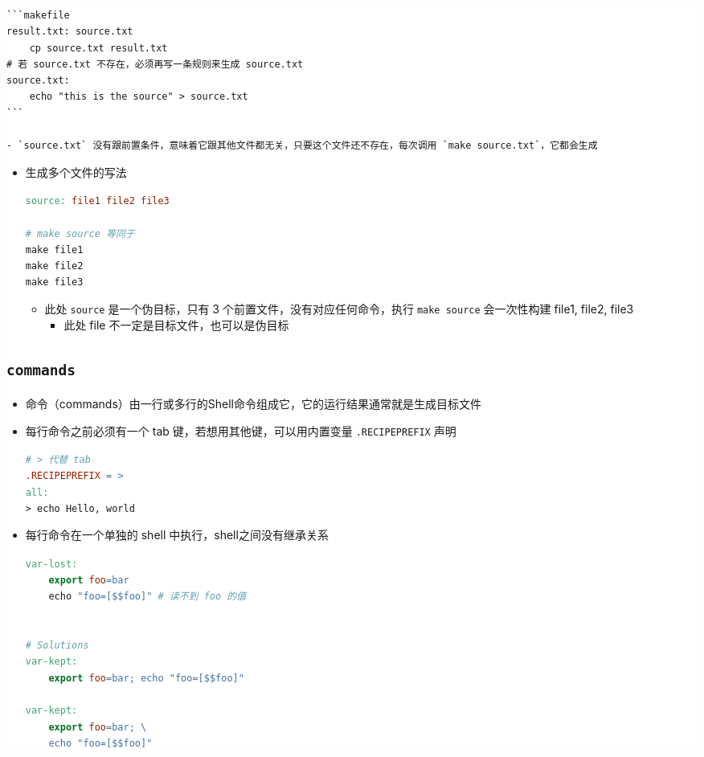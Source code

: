     ```makefile
    result.txt: source.txt
        cp source.txt result.txt
    # 若 source.txt 不存在，必须再写一条规则来生成 source.txt
    source.txt:
        echo "this is the source" > source.txt
    ```

    - `source.txt` 没有跟前置条件，意味着它跟其他文件都无关，只要这个文件还不存在，每次调用 `make source.txt`，它都会生成
- 生成多个文件的写法
	
    ```makefile
    source: file1 file2 file3

    # make source 等同于
    make file1
    make file2
    make file3
    ```

    - 此处 `source` 是一个伪目标，只有 3 个前置文件，没有对应任何命令，执行 `make source` 会一次性构建 file1, file2, file3
        - 此处 file 不一定是目标文件，也可以是伪目标
## `commands`
- 命令（commands）由一行或多行的Shell命令组成它，它的运行结果通常就是生成目标文件
- 每行命令之前必须有一个 tab 键，若想用其他键，可以用内置变量 `.RECIPEPREFIX` 声明
	
    ```makefile
    # > 代替 tab
    .RECIPEPREFIX = >
    all:
    > echo Hello, world
    ```

- 每行命令在一个单独的 shell 中执行，shell之间没有继承关系
	
    ```makefile
    var-lost:
        export foo=bar
        echo "foo=[$$foo]" # 读不到 foo 的值
    

    # Solutions
    var-kept:
        export foo=bar; echo "foo=[$$foo]"

    var-kept:
        export foo=bar; \
        echo "foo=[$$foo]"
    